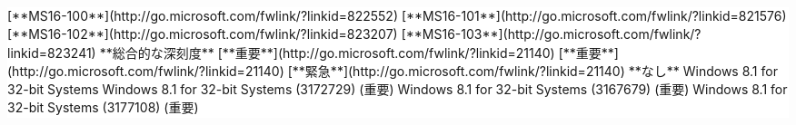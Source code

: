 </td>
<td style="border:1px solid black;">
[**MS16-100**](http://go.microsoft.com/fwlink/?linkid=822552)

</td>
<td style="border:1px solid black;">
[**MS16-101**](http://go.microsoft.com/fwlink/?linkid=821576)

</td>
<td style="border:1px solid black;">
[**MS16-102**](http://go.microsoft.com/fwlink/?linkid=823207)

</td>
<td style="border:1px solid black;">
[**MS16-103**](http://go.microsoft.com/fwlink/?linkid=823241)

</td>
</tr>
<tr>
<td style="border:1px solid black;">
**総合的な深刻度**

</td>
<td style="border:1px solid black;">
[**重要**](http://go.microsoft.com/fwlink/?linkid=21140)

</td>
<td style="border:1px solid black;">
[**重要**](http://go.microsoft.com/fwlink/?linkid=21140)

</td>
<td style="border:1px solid black;">
[**緊急**](http://go.microsoft.com/fwlink/?linkid=21140)

</td>
<td style="border:1px solid black;">
**なし**

</td>
</tr>
<tr>
<td style="border:1px solid black;">
Windows 8.1 for 32-bit Systems

</td>
<td style="border:1px solid black;">
Windows 8.1 for 32-bit Systems  
(3172729)  
(重要)

</td>
<td style="border:1px solid black;">
Windows 8.1 for 32-bit Systems  
(3167679)  
(重要)  
Windows 8.1 for 32-bit Systems  
(3177108)  
(重要)

